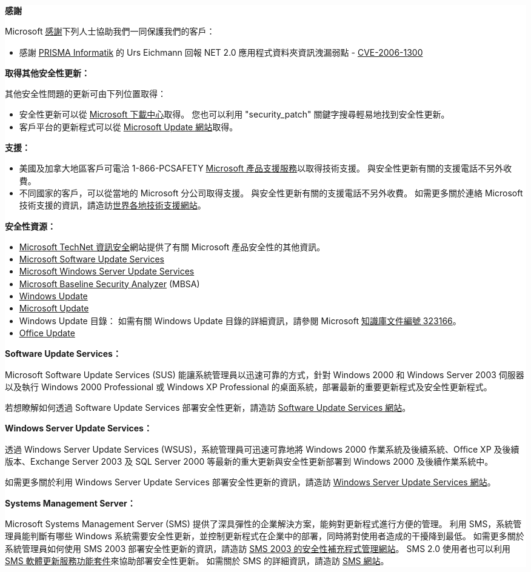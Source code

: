 **感謝**

Microsoft [感謝](http://go.microsoft.com/fwlink/?linkid=21127)下列人士協助我們一同保護我們的客戶：

-   感謝 [PRISMA Informatik](http://www.prismanet.ch) 的 Urs Eichmann 回報 NET 2.0 應用程式資料夾資訊洩漏弱點 - [CVE-2006-1300](http://www.cve.mitre.org/cgi-bin/cvename.cgi?name=cve-2006-1300)

**取得其他安全性更新：**

其他安全性問題的更新可由下列位置取得：

-   安全性更新可以從 [Microsoft 下載中心](http://go.microsoft.com/fwlink/?linkid=21129)取得。 您也可以利用 "security\_patch" 關鍵字搜尋輕易地找到安全性更新。
-   客戶平台的更新程式可以從 [Microsoft Update 網站](http://go.microsoft.com/fwlink/?linkid=40747)取得。

**支援：**

-   美國及加拿大地區客戶可電洽 1-866-PCSAFETY [Microsoft 產品支援服務](http://go.microsoft.com/fwlink/?linkid=21131)以取得技術支援。 與安全性更新有關的支援電話不另外收費。
-   不同國家的客戶，可以從當地的 Microsoft 分公司取得支援。 與安全性更新有關的支援電話不另外收費。 如需更多關於連絡 Microsoft 技術支援的資訊，請造訪[世界各地技術支援網站](http://go.microsoft.com/fwlink/?linkid=21155)。

**安全性資源：**

-   [Microsoft TechNet 資訊安全](http://www.microsoft.com/taiwan/technet/security/default.mspx)網站提供了有關 Microsoft 產品安全性的其他資訊。
-   [Microsoft Software Update Services](http://go.microsoft.com/fwlink/?linkid=21133)
-   [Microsoft Windows Server Update Services](http://www.microsoft.com/taiwan/windowsserversystem/updateservices/evaluation/overview.mspx)
-   [Microsoft Baseline Security Analyzer](http://go.microsoft.com/fwlink/?linkid=21134) (MBSA)
-   [Windows Update](http://go.microsoft.com/fwlink/?linkid=21130)
-   [Microsoft Update](http://update.microsoft.com/microsoftupdate)
-   Windows Update 目錄： 如需有關 Windows Update 目錄的詳細資訊，請參閱 Microsoft [知識庫文件編號 323166](http://support.microsoft.com/kb/323166)。
-   [Office Update](http://office.microsoft.com/zh-tw/officeupdate/default.aspx)

**Software Update Services：**

Microsoft Software Update Services (SUS) 能讓系統管理員以迅速可靠的方式，針對 Windows 2000 和 Windows Server 2003 伺服器以及執行 Windows 2000 Professional 或 Windows XP Professional 的桌面系統，部署最新的重要更新程式及安全性更新程式。

若想瞭解如何透過 Software Update Services 部署安全性更新，請造訪 [Software Update Services 網站](http://go.microsoft.com/fwlink/?linkid=21133)。

**Windows Server Update Services：**

透過 Windows Server Update Services (WSUS)，系統管理員可迅速可靠地將 Windows 2000 作業系統及後續系統、Office XP 及後續版本、Exchange Server 2003 及 SQL Server 2000 等最新的重大更新與安全性更新部署到 Windows 2000 及後續作業系統中。

如需更多關於利用 Windows Server Update Services 部署安全性更新的資訊，請造訪 [Windows Server Update Services 網站](http://www.microsoft.com/taiwan/windowsserversystem/updateservices/evaluation/overview.mspx)。

**Systems Management Server：**

Microsoft Systems Management Server (SMS) 提供了深具彈性的企業解決方案，能夠對更新程式進行方便的管理。 利用 SMS，系統管理員能判斷有哪些 Windows 系統需要安全性更新，並控制更新程式在企業中的部署，同時將對使用者造成的干擾降到最低。 如需更多關於系統管理員如何使用 SMS 2003 部署安全性更新的資訊，請造訪 [SMS 2003 的安全性補充程式管理網站](http://www.microsoft.com/taiwan/smserver/evaluation/capabilities/patch.htm)。 SMS 2.0 使用者也可以利用 [SMS 軟體更新服務功能套件](http://www.microsoft.com/taiwan/smserver/downloads/20/featurepacks/suspack/default.htm)來協助部署安全性更新。 如需關於 SMS 的詳細資訊，請造訪 [SMS 網站](http://www.microsoft.com/taiwan/smserver/)。
